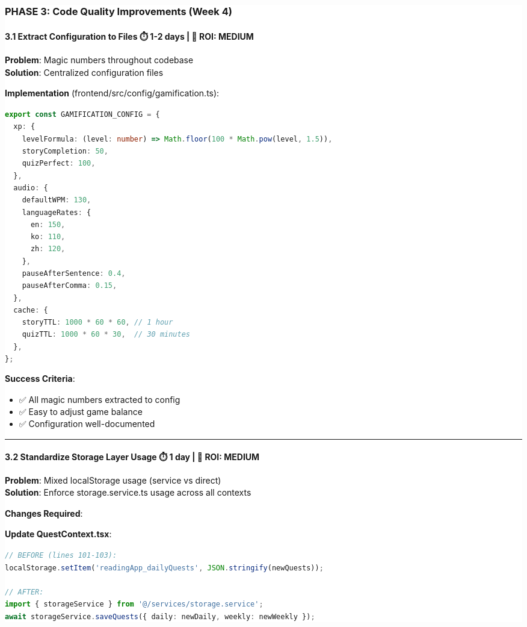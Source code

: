 
### PHASE 3: Code Quality Improvements (Week 4)

#### 3.1 Extract Configuration to Files ⏱️ 1-2 days | 🎯 ROI: MEDIUM

**Problem**: Magic numbers throughout codebase  
**Solution**: Centralized configuration files  

**Implementation** (frontend/src/config/gamification.ts):
```typescript
export const GAMIFICATION_CONFIG = {
  xp: {
    levelFormula: (level: number) => Math.floor(100 * Math.pow(level, 1.5)),
    storyCompletion: 50,
    quizPerfect: 100,
  },
  audio: {
    defaultWPM: 130,
    languageRates: {
      en: 150,
      ko: 110,
      zh: 120,
    },
    pauseAfterSentence: 0.4,
    pauseAfterComma: 0.15,
  },
  cache: {
    storyTTL: 1000 * 60 * 60, // 1 hour
    quizTTL: 1000 * 60 * 30,  // 30 minutes
  },
};
```

**Success Criteria**:
- ✅ All magic numbers extracted to config
- ✅ Easy to adjust game balance
- ✅ Configuration well-documented

---

#### 3.2 Standardize Storage Layer Usage ⏱️ 1 day | 🎯 ROI: MEDIUM

**Problem**: Mixed localStorage usage (service vs direct)  
**Solution**: Enforce storage.service.ts usage across all contexts  

**Changes Required**:

**Update QuestContext.tsx**:
```typescript
// BEFORE (lines 101-103):
localStorage.setItem('readingApp_dailyQuests', JSON.stringify(newQuests));

// AFTER:
import { storageService } from '@/services/storage.service';
await storageService.saveQuests({ daily: newDaily, weekly: newWeekly });
```

